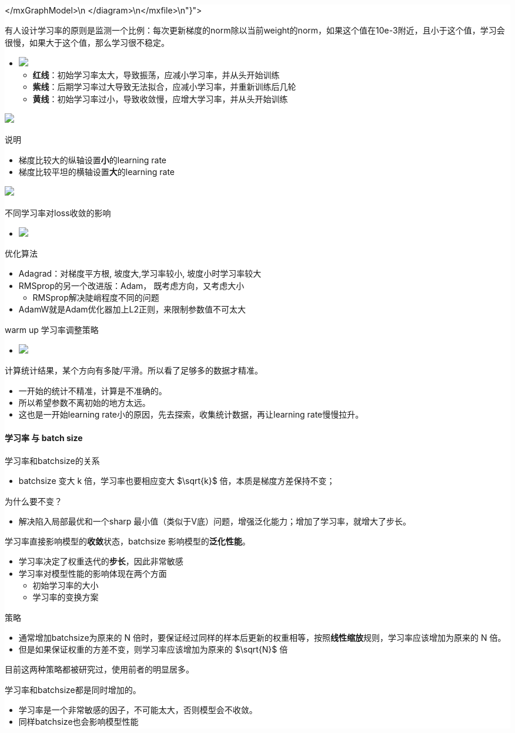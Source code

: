 &lt;/mxGraphModel&gt;\n  &lt;/diagram&gt;\n&lt;/mxfile&gt;\n&quot;}"></div>
<script type="text/javascript" src="https://viewer.diagrams.net/js/viewer-static.min.js"></script>


有人设计学习率的原则是监测一个比例：每次更新梯度的norm除以当前weight的norm，如果这个值在10e-3附近，且小于这个值，学习会很慢，如果大于这个值，那么学习很不稳定。
- ![](https://raw.githubusercontent.com/Tsinghua-gongjing/blog_codes/master/images/20191015000514.png)
  - **红线**：初始学习率太大，导致振荡，应减小学习率，并从头开始训练
  - **紫线**：后期学习率过大导致无法拟合，应减小学习率，并重新训练后几轮
  - **黄线**：初始学习率过小，导致收敛慢，应增大学习率，并从头开始训练

![](https://pic4.zhimg.com/80/v2-6ce0f423e49c18ec7658114cd841bf77_1440w.webp)

说明
- 梯度比较大的纵轴设置**小**的learning rate
- 梯度比较平坦的横轴设置**大**的learning rate

![](https://pic3.zhimg.com/80/v2-34576e5a32733ea98ce2ea9433711dce_1440w.webp)

不同学习率对loss收敛的影响
- ![](https://pic1.zhimg.com/80/v2-d9640b0170f3371f97d16683f0a39594_1440w.webp)

优化算法
- Adagrad：对梯度平方根, 坡度大,学习率较小, 坡度小时学习率较大
- RMSprop的另一个改进版：Adam， 既考虑方向，又考虑大小
  - RMSprop解决陡峭程度不同的问题
- AdamW就是Adam优化器加上L2正则，来限制参数值不可太大

warm up 学习率调整策略
- ![](https://pic4.zhimg.com/80/v2-1391c12395556559d0e357a057e6a487_1440w.webp)

计算统计结果，某个方向有多陡/平滑。所以看了足够多的数据才精准。
- 一开始的统计不精准，计算是不准确的。
- 所以希望参数不离初始的地方太远。
- 这也是一开始learning rate小的原因，先去探索，收集统计数据，再让learning rate慢慢拉升。

#### 学习率 与 batch size

学习率和batchsize的关系
- batchsize 变大 k 倍，学习率也要相应变大 $\sqrt{k}$ 倍，本质是梯度方差保持不变；

为什么要不变？
- 解决陷入局部最优和一个sharp 最小值（类似于V底）问题，增强泛化能力；增加了学习率，就增大了步长。

学习率直接影响模型的**收敛**状态，batchsize 影响模型的**泛化性能**。
- 学习率决定了权重迭代的**步长**，因此非常敏感
- 学习率对模型性能的影响体现在两个方面
  - 初始学习率的大小
  - 学习率的变换方案

策略
- 通常增加batchsize为原来的 N 倍时，要保证经过同样的样本后更新的权重相等，按照**线性缩放**规则，学习率应该增加为原来的 N 倍。
- 但是如果保证权重的方差不变，则学习率应该增加为原来的 $\sqrt{N}$ 倍

目前这两种策略都被研究过，使用前者的明显居多。

学习率和batchsize都是同时增加的。
- 学习率是一个非常敏感的因子，不可能太大，否则模型会不收敛。
- 同样batchsize也会影响模型性能
